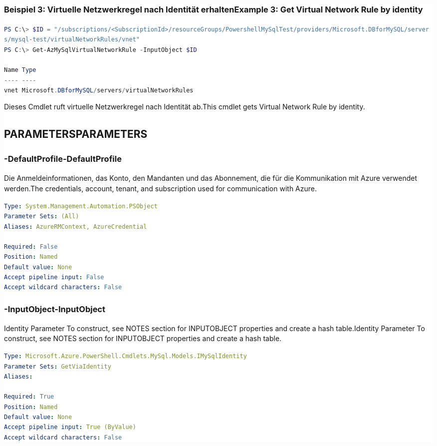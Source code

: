 ### <span data-ttu-id="ae5d0-115">Beispiel 3: Virtuelle Netzwerkregel nach Identität erhalten</span><span class="sxs-lookup"><span data-stu-id="ae5d0-115">Example 3: Get Virtual Network Rule by identity</span></span>
```powershell
PS C:\> $ID = "/subscriptions/<SubscriptionId>/resourceGroups/PowershellMySqlTest/providers/Microsoft.DBforMySQL/servers/mysql-test/virtualNetworkRules/vnet"
PS C:\> Get-AzMySqlVirtualNetworkRule -InputObject $ID

Name Type
---- ----
vnet Microsoft.DBforMySQL/servers/virtualNetworkRules
```

<span data-ttu-id="ae5d0-116">Dieses Cmdlet ruft virtuelle Netzwerkregel nach Identität ab.</span><span class="sxs-lookup"><span data-stu-id="ae5d0-116">This cmdlet gets Virtual Network Rule by identity.</span></span>

## <span data-ttu-id="ae5d0-117">PARAMETERS</span><span class="sxs-lookup"><span data-stu-id="ae5d0-117">PARAMETERS</span></span>

### <span data-ttu-id="ae5d0-118">-DefaultProfile</span><span class="sxs-lookup"><span data-stu-id="ae5d0-118">-DefaultProfile</span></span>
<span data-ttu-id="ae5d0-119">Die Anmeldeinformationen, das Konto, den Mandanten und das Abonnement, die für die Kommunikation mit Azure verwendet werden.</span><span class="sxs-lookup"><span data-stu-id="ae5d0-119">The credentials, account, tenant, and subscription used for communication with Azure.</span></span>

```yaml
Type: System.Management.Automation.PSObject
Parameter Sets: (All)
Aliases: AzureRMContext, AzureCredential

Required: False
Position: Named
Default value: None
Accept pipeline input: False
Accept wildcard characters: False
```

### <span data-ttu-id="ae5d0-120">-InputObject</span><span class="sxs-lookup"><span data-stu-id="ae5d0-120">-InputObject</span></span>
<span data-ttu-id="ae5d0-121">Identity Parameter To construct, see NOTES section for INPUTOBJECT properties and create a hash table.</span><span class="sxs-lookup"><span data-stu-id="ae5d0-121">Identity Parameter To construct, see NOTES section for INPUTOBJECT properties and create a hash table.</span></span>

```yaml
Type: Microsoft.Azure.PowerShell.Cmdlets.MySql.Models.IMySqlIdentity
Parameter Sets: GetViaIdentity
Aliases:

Required: True
Position: Named
Default value: None
Accept pipeline input: True (ByValue)
Accept wildcard characters: False
```

